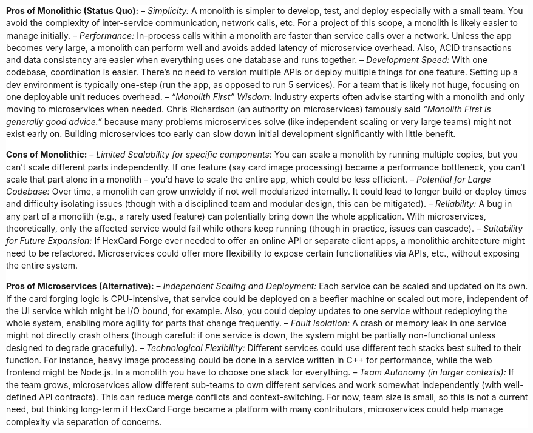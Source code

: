 **Pros of Monolithic (Status Quo):**
– *Simplicity:* A monolith is simpler to develop, test, and deploy especially with a small team. You avoid the complexity of inter-service communication, network calls, etc. For a project of this scope, a monolith is likely easier to manage initially.
– *Performance:* In-process calls within a monolith are faster than service calls over a network. Unless the app becomes very large, a monolith can perform well and avoids added latency of microservice overhead. Also, ACID transactions and data consistency are easier when everything uses one database and runs together.
– *Development Speed:* With one codebase, coordination is easier. There’s no need to version multiple APIs or deploy multiple things for one feature. Setting up a dev environment is typically one-step (run the app, as opposed to run 5 services). For a team that is likely not huge, focusing on one deployable unit reduces overhead.
– *“Monolith First” Wisdom:* Industry experts often advise starting with a monolith and only moving to microservices when needed. Chris Richardson (an authority on microservices) famously said *“Monolith First is generally good advice.”* because many problems microservices solve (like independent scaling or very large teams) might not exist early on. Building microservices too early can slow down initial development significantly with little benefit.

**Cons of Monolithic:**
– *Limited Scalability for specific components:* You can scale a monolith by running multiple copies, but you can’t scale different parts independently. If one feature (say card image processing) became a performance bottleneck, you can’t scale that part alone in a monolith – you’d have to scale the entire app, which could be less efficient.
– *Potential for Large Codebase:* Over time, a monolith can grow unwieldy if not well modularized internally. It could lead to longer build or deploy times and difficulty isolating issues (though with a disciplined team and modular design, this can be mitigated).
– *Reliability:* A bug in any part of a monolith (e.g., a rarely used feature) can potentially bring down the whole application. With microservices, theoretically, only the affected service would fail while others keep running (though in practice, issues can cascade).
– *Suitability for Future Expansion:* If HexCard Forge ever needed to offer an online API or separate client apps, a monolithic architecture might need to be refactored. Microservices could offer more flexibility to expose certain functionalities via APIs, etc., without exposing the entire system.

**Pros of Microservices (Alternative):**
– *Independent Scaling and Deployment:* Each service can be scaled and updated on its own. If the card forging logic is CPU-intensive, that service could be deployed on a beefier machine or scaled out more, independent of the UI service which might be I/O bound, for example. Also, you could deploy updates to one service without redeploying the whole system, enabling more agility for parts that change frequently.
– *Fault Isolation:* A crash or memory leak in one service might not directly crash others (though careful: if one service is down, the system might be partially non-functional unless designed to degrade gracefully).
– *Technological Flexibility:* Different services could use different tech stacks best suited to their function. For instance, heavy image processing could be done in a service written in C++ for performance, while the web frontend might be Node.js. In a monolith you have to choose one stack for everything.
– *Team Autonomy (in larger contexts):* If the team grows, microservices allow different sub-teams to own different services and work somewhat independently (with well-defined API contracts). This can reduce merge conflicts and context-switching. For now, team size is small, so this is not a current need, but thinking long-term if HexCard Forge became a platform with many contributors, microservices could help manage complexity via separation of concerns.
